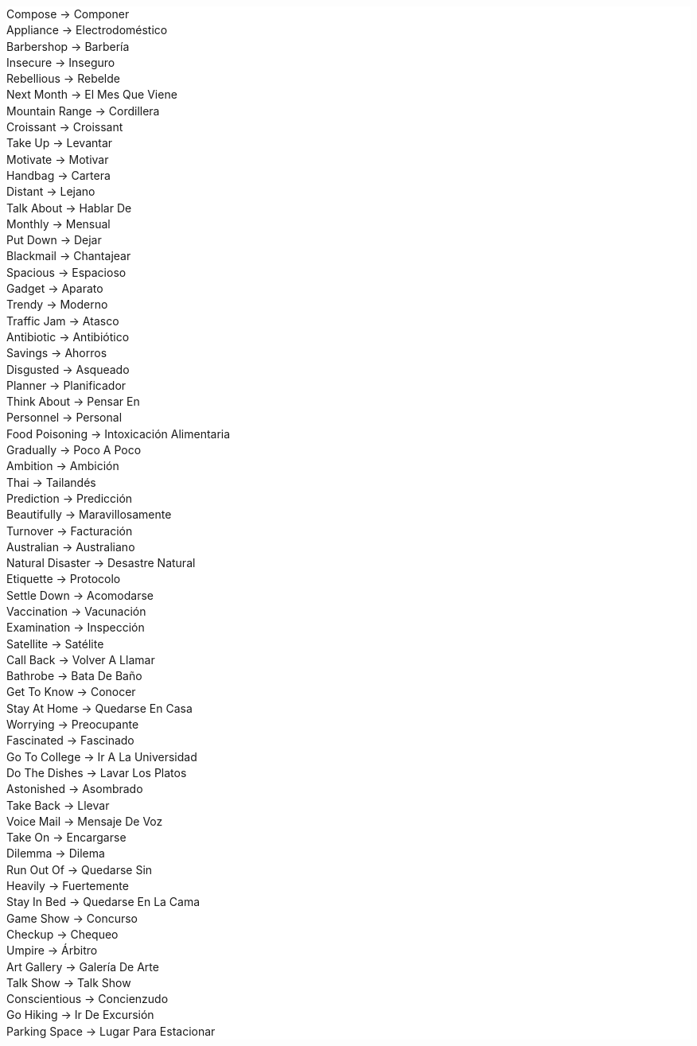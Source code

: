 Compose -> Componer  
Appliance -> Electrodoméstico  
Barbershop -> Barbería  
Insecure -> Inseguro  
Rebellious -> Rebelde  
Next Month -> El Mes Que Viene  
Mountain Range -> Cordillera  
Croissant -> Croissant  
Take Up -> Levantar  
Motivate -> Motivar  
Handbag -> Cartera  
Distant -> Lejano  
Talk About -> Hablar De  
Monthly -> Mensual  
Put Down -> Dejar  
Blackmail -> Chantajear  
Spacious -> Espacioso  
Gadget -> Aparato  
Trendy -> Moderno  
Traffic Jam -> Atasco  
Antibiotic -> Antibiótico  
Savings -> Ahorros  
Disgusted -> Asqueado  
Planner -> Planificador  
Think About -> Pensar En  
Personnel -> Personal  
Food Poisoning -> Intoxicación Alimentaria   
Gradually -> Poco A Poco  
Ambition -> Ambición  
Thai -> Tailandés  
Prediction -> Predicción  
Beautifully -> Maravillosamente  
Turnover -> Facturación  
Australian -> Australiano  
Natural Disaster -> Desastre Natural  
Etiquette -> Protocolo  
Settle Down -> Acomodarse  
Vaccination -> Vacunación  
Examination -> Inspección  
Satellite -> Satélite  
Call Back -> Volver A Llamar  
Bathrobe -> Bata De Baño  
Get To Know -> Conocer  
Stay At Home -> Quedarse En Casa  
Worrying -> Preocupante  
Fascinated -> Fascinado  
Go To College -> Ir A La Universidad  
Do The Dishes -> Lavar Los Platos  
Astonished -> Asombrado  
Take Back -> Llevar  
Voice Mail -> Mensaje De Voz  
Take On -> Encargarse  
Dilemma -> Dilema  
Run Out Of -> Quedarse Sin  
Heavily -> Fuertemente  
Stay In Bed -> Quedarse En La Cama  
Game Show -> Concurso  
Checkup -> Chequeo  
Umpire -> Árbitro  
Art Gallery -> Galería De Arte  
Talk Show -> Talk Show  
Conscientious -> Concienzudo  
Go Hiking -> Ir De Excursión  
Parking Space -> Lugar Para Estacionar  